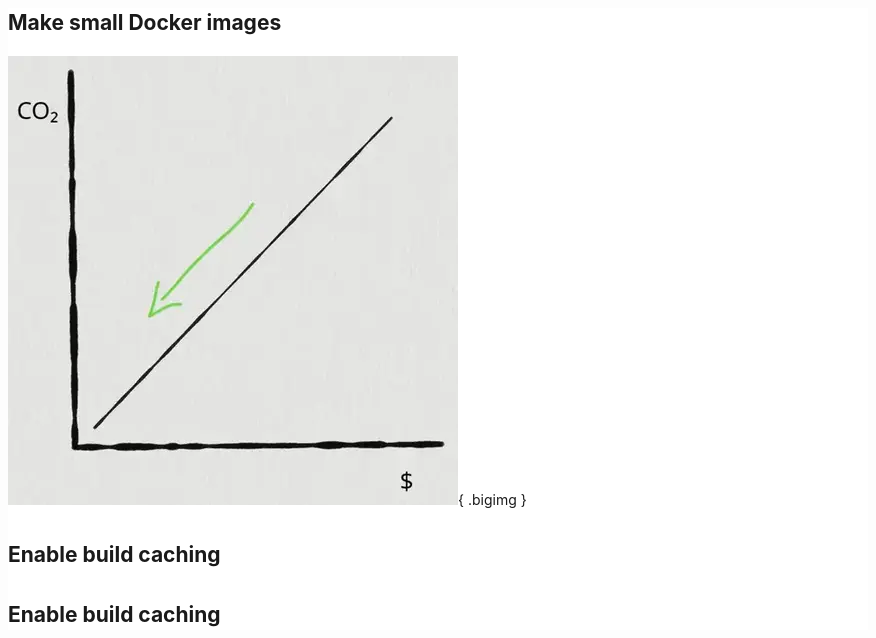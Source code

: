 ## Make small Docker images

![](../images/economic-model.webp){ .bigimg }

## Enable build caching

## Enable build caching

<video data-autoplay src="../images/maven.webm" style="height:10em;box-shadow:0px 15px 25px rgba(0,0,0,0.7);"/>

## Enable build caching

::: big
Every time
:::

## Enable build caching

::: big
Many times

per day
:::

## Enable build caching
